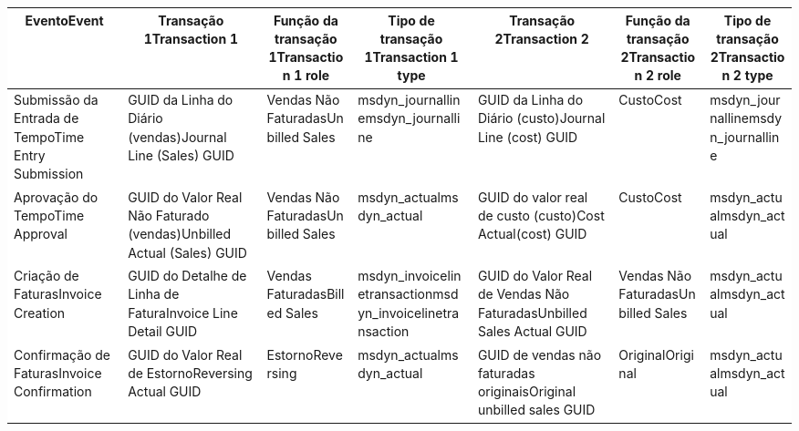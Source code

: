 | <span data-ttu-id="d8cb8-303">Evento</span><span class="sxs-lookup"><span data-stu-id="d8cb8-303">Event</span></span>                          | <span data-ttu-id="d8cb8-304">Transação 1</span><span class="sxs-lookup"><span data-stu-id="d8cb8-304">Transaction 1</span></span>                 | <span data-ttu-id="d8cb8-305">Função da transação 1</span><span class="sxs-lookup"><span data-stu-id="d8cb8-305">Transaction 1 role</span></span> | <span data-ttu-id="d8cb8-306">Tipo de transação 1</span><span class="sxs-lookup"><span data-stu-id="d8cb8-306">Transaction 1 type</span></span>           | <span data-ttu-id="d8cb8-307">Transação 2</span><span class="sxs-lookup"><span data-stu-id="d8cb8-307">Transaction 2</span></span>                | <span data-ttu-id="d8cb8-308">Função da transação 2</span><span class="sxs-lookup"><span data-stu-id="d8cb8-308">Transaction 2 role</span></span> | <span data-ttu-id="d8cb8-309">Tipo de transação 2</span><span class="sxs-lookup"><span data-stu-id="d8cb8-309">Transaction 2 type</span></span> |
|--------------------------------|-------------------------------|--------------------|------------------------------|------------------------------|--------------------|--------------------|
| <span data-ttu-id="d8cb8-310">Submissão da Entrada de Tempo</span><span class="sxs-lookup"><span data-stu-id="d8cb8-310">Time Entry Submission</span></span>          | <span data-ttu-id="d8cb8-311">GUID da Linha do Diário (vendas)</span><span class="sxs-lookup"><span data-stu-id="d8cb8-311">Journal Line (Sales) GUID</span></span>     | <span data-ttu-id="d8cb8-312">Vendas Não Faturadas</span><span class="sxs-lookup"><span data-stu-id="d8cb8-312">Unbilled Sales</span></span>     | <span data-ttu-id="d8cb8-313">msdyn_journalline</span><span class="sxs-lookup"><span data-stu-id="d8cb8-313">msdyn_journalline</span></span>            | <span data-ttu-id="d8cb8-314">GUID da Linha do Diário (custo)</span><span class="sxs-lookup"><span data-stu-id="d8cb8-314">Journal Line (cost) GUID</span></span>     | <span data-ttu-id="d8cb8-315">Custo</span><span class="sxs-lookup"><span data-stu-id="d8cb8-315">Cost</span></span>               | <span data-ttu-id="d8cb8-316">msdyn_journalline</span><span class="sxs-lookup"><span data-stu-id="d8cb8-316">msdyn_journalline</span></span>  |
| <span data-ttu-id="d8cb8-317">Aprovação do Tempo</span><span class="sxs-lookup"><span data-stu-id="d8cb8-317">Time Approval</span></span>                  | <span data-ttu-id="d8cb8-318">GUID do Valor Real Não Faturado (vendas)</span><span class="sxs-lookup"><span data-stu-id="d8cb8-318">Unbilled Actual (Sales) GUID</span></span>  | <span data-ttu-id="d8cb8-319">Vendas Não Faturadas</span><span class="sxs-lookup"><span data-stu-id="d8cb8-319">Unbilled Sales</span></span>     | <span data-ttu-id="d8cb8-320">msdyn_actual</span><span class="sxs-lookup"><span data-stu-id="d8cb8-320">msdyn_actual</span></span>                 | <span data-ttu-id="d8cb8-321">GUID do valor real de custo (custo)</span><span class="sxs-lookup"><span data-stu-id="d8cb8-321">Cost Actual(cost) GUID</span></span>       | <span data-ttu-id="d8cb8-322">Custo</span><span class="sxs-lookup"><span data-stu-id="d8cb8-322">Cost</span></span>               | <span data-ttu-id="d8cb8-323">msdyn_actual</span><span class="sxs-lookup"><span data-stu-id="d8cb8-323">msdyn_actual</span></span>       |
| <span data-ttu-id="d8cb8-324">Criação de Faturas</span><span class="sxs-lookup"><span data-stu-id="d8cb8-324">Invoice Creation</span></span>               | <span data-ttu-id="d8cb8-325">GUID do Detalhe de Linha de Fatura</span><span class="sxs-lookup"><span data-stu-id="d8cb8-325">Invoice Line Detail GUID</span></span>      | <span data-ttu-id="d8cb8-326">Vendas Faturadas</span><span class="sxs-lookup"><span data-stu-id="d8cb8-326">Billed Sales</span></span>       | <span data-ttu-id="d8cb8-327">msdyn_invoicelinetransaction</span><span class="sxs-lookup"><span data-stu-id="d8cb8-327">msdyn_invoicelinetransaction</span></span> | <span data-ttu-id="d8cb8-328">GUID do Valor Real de Vendas Não Faturadas</span><span class="sxs-lookup"><span data-stu-id="d8cb8-328">Unbilled Sales Actual GUID</span></span>   | <span data-ttu-id="d8cb8-329">Vendas Não Faturadas</span><span class="sxs-lookup"><span data-stu-id="d8cb8-329">Unbilled Sales</span></span>     | <span data-ttu-id="d8cb8-330">msdyn_actual</span><span class="sxs-lookup"><span data-stu-id="d8cb8-330">msdyn_actual</span></span>       |
| <span data-ttu-id="d8cb8-331">Confirmação de Faturas</span><span class="sxs-lookup"><span data-stu-id="d8cb8-331">Invoice Confirmation</span></span>           | <span data-ttu-id="d8cb8-332">GUID do Valor Real de Estorno</span><span class="sxs-lookup"><span data-stu-id="d8cb8-332">Reversing Actual GUID</span></span>         | <span data-ttu-id="d8cb8-333">Estorno</span><span class="sxs-lookup"><span data-stu-id="d8cb8-333">Reversing</span></span>          | <span data-ttu-id="d8cb8-334">msdyn_actual</span><span class="sxs-lookup"><span data-stu-id="d8cb8-334">msdyn_actual</span></span>                 | <span data-ttu-id="d8cb8-335">GUID de vendas não faturadas originais</span><span class="sxs-lookup"><span data-stu-id="d8cb8-335">Original unbilled sales GUID</span></span> | <span data-ttu-id="d8cb8-336">Original</span><span class="sxs-lookup"><span data-stu-id="d8cb8-336">Original</span></span>           | <span data-ttu-id="d8cb8-337">msdyn_actual</span><span class="sxs-lookup"><span data-stu-id="d8cb8-337">msdyn_actual</span></span>       |
